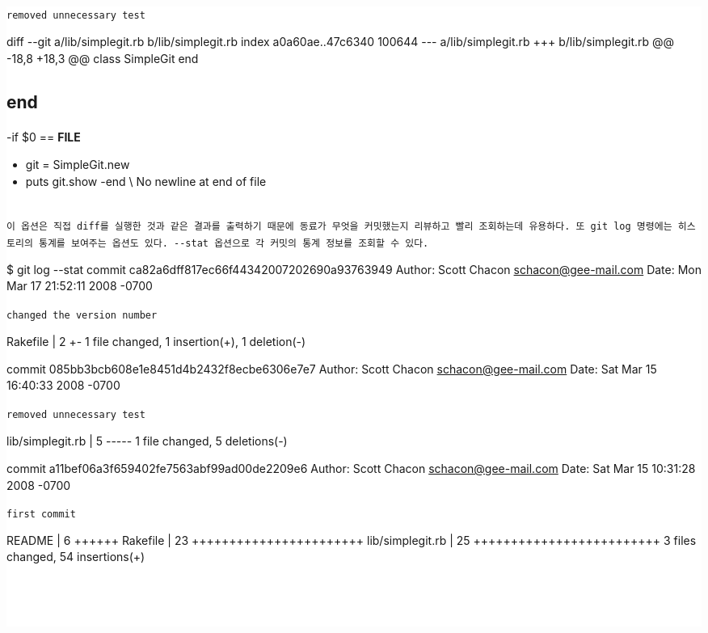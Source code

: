     removed unnecessary test

diff --git a/lib/simplegit.rb b/lib/simplegit.rb
index a0a60ae..47c6340 100644
--- a/lib/simplegit.rb
+++ b/lib/simplegit.rb
@@ -18,8 +18,3 @@ class SimpleGit
     end

 end
-
-if $0 == __FILE__
-  git = SimpleGit.new
-  puts git.show
-end
\ No newline at end of file

```

이 옵션은 직접 diff를 실행한 것과 같은 결과를 출력하기 때문에 동료가 무엇을 커밋했는지 리뷰하고 빨리 조회하는데 유용하다. 또 git log 명령에는 히스토리의 통계를 보여주는 옵션도 있다. --stat 옵션으로 각 커밋의 통계 정보를 조회할 수 있다.

```
$ git log --stat
commit ca82a6dff817ec66f44342007202690a93763949
Author: Scott Chacon <schacon@gee-mail.com>
Date:   Mon Mar 17 21:52:11 2008 -0700

    changed the version number

 Rakefile | 2 +-
 1 file changed, 1 insertion(+), 1 deletion(-)

commit 085bb3bcb608e1e8451d4b2432f8ecbe6306e7e7
Author: Scott Chacon <schacon@gee-mail.com>
Date:   Sat Mar 15 16:40:33 2008 -0700

    removed unnecessary test

 lib/simplegit.rb | 5 -----
 1 file changed, 5 deletions(-)

commit a11bef06a3f659402fe7563abf99ad00de2209e6
Author: Scott Chacon <schacon@gee-mail.com>
Date:   Sat Mar 15 10:31:28 2008 -0700

    first commit

 README           |  6 ++++++
 Rakefile         | 23 +++++++++++++++++++++++
 lib/simplegit.rb | 25 +++++++++++++++++++++++++
 3 files changed, 54 insertions(+)
```



